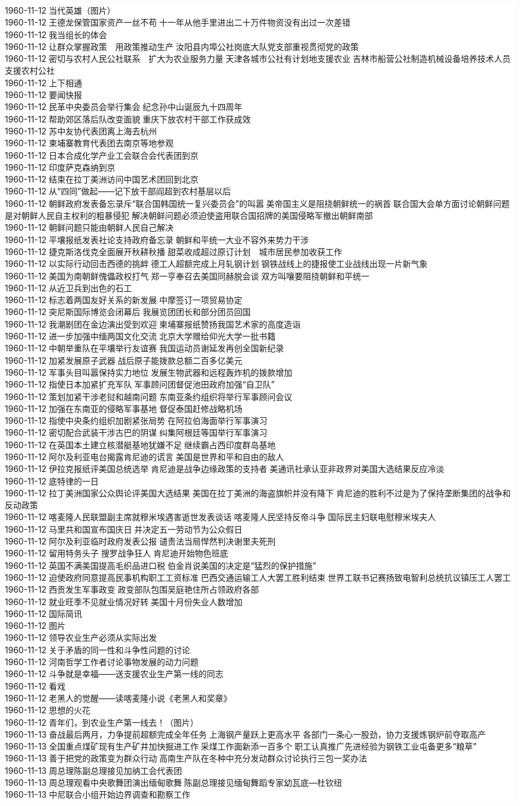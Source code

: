 1960-11-12 当代英雄（图片）  
1960-11-12 王德龙保管国家资产一丝不苟  十一年从他手里进出二十万件物资没有出过一次差错  
1960-11-12 我当组长的体会  
1960-11-12 让群众掌握政策　用政策推动生产  汝阳县内埠公社岗底大队党支部重视贯彻党的政策  
1960-11-12 密切与农村人民公社联系　扩大为农业服务力量  天津各城市公社有计划地支援农业  吉林市船营公社制造机械设备培养技术人员支援农村公社  
1960-11-12 上下相通  
1960-11-12 要闻快报  
1960-11-12 民革中央委员会举行集会  纪念孙中山诞辰九十四周年  
1960-11-12 帮助郊区落后队改变面貌  重庆下放农村干部工作获成效  
1960-11-12 苏中友协代表团离上海去杭州  
1960-11-12 柬埔寨教育代表团去南京等地参观  
1960-11-12 日本合成化学产业工会联合会代表团到京  
1960-11-12 印度萨克森纳到京  
1960-11-12 结束在拉丁美洲访问中国艺术团回到北京  
1960-11-12 从“四同”做起——记下放干部阎超到农村基层以后  
1960-11-12 朝鲜政府发表备忘录斥“联合国韩国统一复兴委员会”的叫嚣  美帝国主义是阻挠朝鲜统一的祸首  联合国大会单方面讨论朝鲜问题是对朝鲜人民自主权利的粗暴侵犯  解决朝鲜问题必须迫使盗用联合国招牌的美国侵略军撤出朝鲜南部  
1960-11-12 朝鲜问题只能由朝鲜人民自己解决  
1960-11-12 平壤报纸发表社论支持政府备忘录  朝鲜和平统一大业不容外来势力干涉  
1960-11-12 捷克斯洛伐克全面展开秋耕秋播  甜菜收成超过原订计划　城市居民参加收获工作  
1960-11-12 以实际行动回击西德的挑衅  德工人超额完成上月轧钢计划  钢铁战线上的捷报使工业战线出现一片新气象  
1960-11-12 美国为南朝鲜傀儡政权打气  郑一亨奉召去美国同赫脱会谈  双方叫嚷要阻挠朝鲜和平统一  
1960-11-12 从近卫兵到出色的石工  
1960-11-12 标志着两国友好关系的新发展  中摩签订一项贸易协定  
1960-11-12 突尼斯国际博览会闭幕后  我展览团团长和部分团员回国  
1960-11-12 我潮剧团在金边演出受到欢迎  柬埔寨报纸赞扬我国艺术家的高度造诣  
1960-11-12 进一步加强中缅两国文化交流  北京大学赠给仰光大学一批书籍  
1960-11-12 中朝举重队在平壤举行友谊赛  我国运动员谢延发再创全国新纪录  
1960-11-12 加紧发展原子武器  战后原子能拨款总额二百多亿美元  
1960-11-12 军事头目叫嚣保持实力地位  发展生物武器和远程轰炸机的拨款增加  
1960-11-12 指使日本加紧扩充军队  军事顾问团督促池田政府加强“自卫队”  
1960-11-12 策划加紧干涉老挝和越南问题  东南亚条约组织将举行军事顾问会议  
1960-11-12 加强在东南亚的侵略军事基地  督促泰国赶修战略机场  
1960-11-12 指使中央条约组织加剧紧张局势  在阿拉伯海面举行军事演习  
1960-11-12 密切配合武装干涉古巴的阴谋  纠集阿根廷等国举行军事演习  
1960-11-12 在英国本土建立核潜艇基地犹嫌不足  继续霸占西印度群岛基地  
1960-11-12 阿尔及利亚电台揭露肯尼迪的谎言  美国是世界和平和自由的敌人  
1960-11-12 伊拉克报纸评美国总统选举  肯尼迪是战争边缘政策的支持者  美通讯社承认亚非政界对美国大选结果反应冷淡  
1960-11-12 底特律的一日  
1960-11-12 拉丁美洲国家公众舆论评美国大选结果  美国在拉丁美洲的海盗旗帜并没有降下  肯尼迪的胜利不过是为了保持垄断集团的战争和反动政策  
1960-11-12 喀麦隆人民联盟副主席就穆米埃遇害逝世发表谈话  喀麦隆人民坚持反帝斗争  国际民主妇联电慰穆米埃夫人  
1960-11-12 马里共和国宣布国庆日  并决定五一劳动节为公众假日  
1960-11-12 阿尔及利亚临时政府发表公报  谴责法当局悍然判决谢里夫死刑  
1960-11-12 留用特务头子  搜罗战争狂人  肯尼迪开始物色班底  
1960-11-12 英国不满美国提高毛织品进口税  伯金肖说美国的决定是“猛烈的保护措施”  
1960-11-12 迫使政府同意提高民事机构职工工资标准  巴西交通运输工人大罢工胜利结束  世界工联书记赛扬致电智利总统抗议镇压工人罢工  
1960-11-12 西贡发生军事政变  政变部队包围吴庭艳住所占领政府各部  
1960-11-12 就业旺季不见就业情况好转  美国十月份失业人数增加  
1960-11-12 国际简讯  
1960-11-12 图片  
1960-11-12 领导农业生产必须从实际出发  
1960-11-12 关于矛盾的同一性和斗争性问题的讨论  
1960-11-12 河南哲学工作者讨论事物发展的动力问题  
1960-11-12 斗争就是幸福——送支援农业生产第一线的同志  
1960-11-12 看戏  
1960-11-12 老黑人的觉醒——读喀麦隆小说《老黑人和奖章》  
1960-11-12 思想的火花  
1960-11-12 青年们，到农业生产第一线去！（图片）  
1960-11-13 奋战最后两月，力争提前超额完成全年任务  上海钢产量跃上更高水平  各部门一条心一股劲，协力支援炼钢炉前夺取高产  
1960-11-13 全国重点煤矿现有生产矿井加快掘进工作  采煤工作面新添一百多个  职工认真推广先进经验为钢铁工业屯备更多“粮草”  
1960-11-13 善于把党的政策变为群众行动  高南生产队在冬种中充分发动群众讨论执行三包一奖办法  
1960-11-13 周总理陈副总理接见加纳工会代表团  
1960-11-13 周总理观看中央歌舞团演出缅甸歌舞  陈副总理接见缅甸舞蹈专家幼瓦底—杜钦纽  
1960-11-13 中尼联合小组开始边界调查和勘察工作  